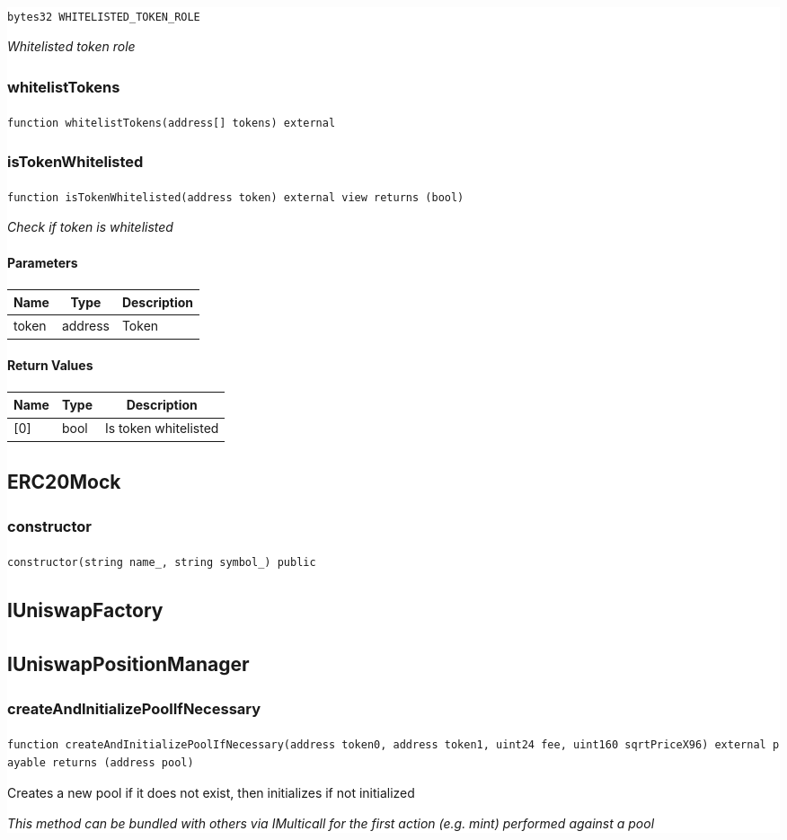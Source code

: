 ```solidity
bytes32 WHITELISTED_TOKEN_ROLE
```

_Whitelisted token role_

### whitelistTokens

```solidity
function whitelistTokens(address[] tokens) external
```

### isTokenWhitelisted

```solidity
function isTokenWhitelisted(address token) external view returns (bool)
```

_Check if token is whitelisted_

#### Parameters

| Name | Type | Description |
| ---- | ---- | ----------- |
| token | address | Token |

#### Return Values

| Name | Type | Description |
| ---- | ---- | ----------- |
| [0] | bool | Is token whitelisted |

## ERC20Mock

### constructor

```solidity
constructor(string name_, string symbol_) public
```

## IUniswapFactory

## IUniswapPositionManager

### createAndInitializePoolIfNecessary

```solidity
function createAndInitializePoolIfNecessary(address token0, address token1, uint24 fee, uint160 sqrtPriceX96) external payable returns (address pool)
```

Creates a new pool if it does not exist, then initializes if not initialized

_This method can be bundled with others via IMulticall for the first action (e.g. mint) performed against a pool_
